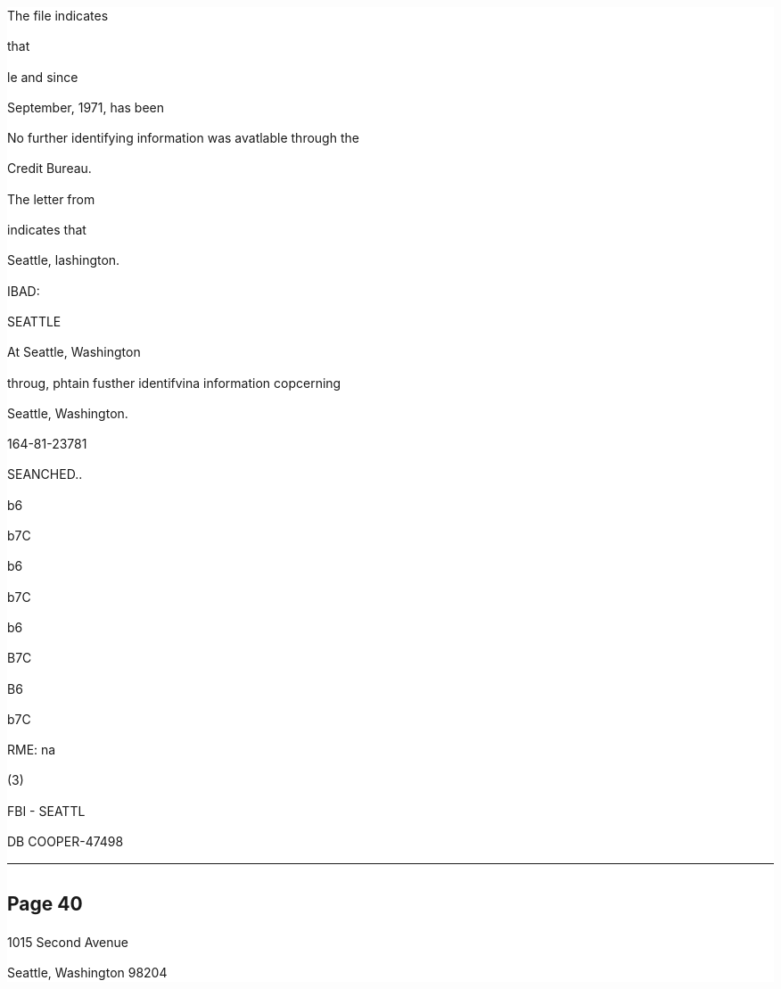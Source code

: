 The file indicates

that

le and since

September, 1971, has been

No further identifying information was avatlable through the

Credit Bureau.

The letter from

indicates that

Seattle, lashington.

IBAD:

SEATTLE

At Seattle, Washington

throug, phtain fusther identifvina information copcerning

Seattle, Washington.

164-81-23781

SEANCHED..

b6

b7C

b6

b7C

b6

B7C

B6

b7C

RME: na

(3)

FBI - SEATTL

DB COOPER-47498

---

## Page 40

1015 Second Avenue

Seattle, Washington 98204
